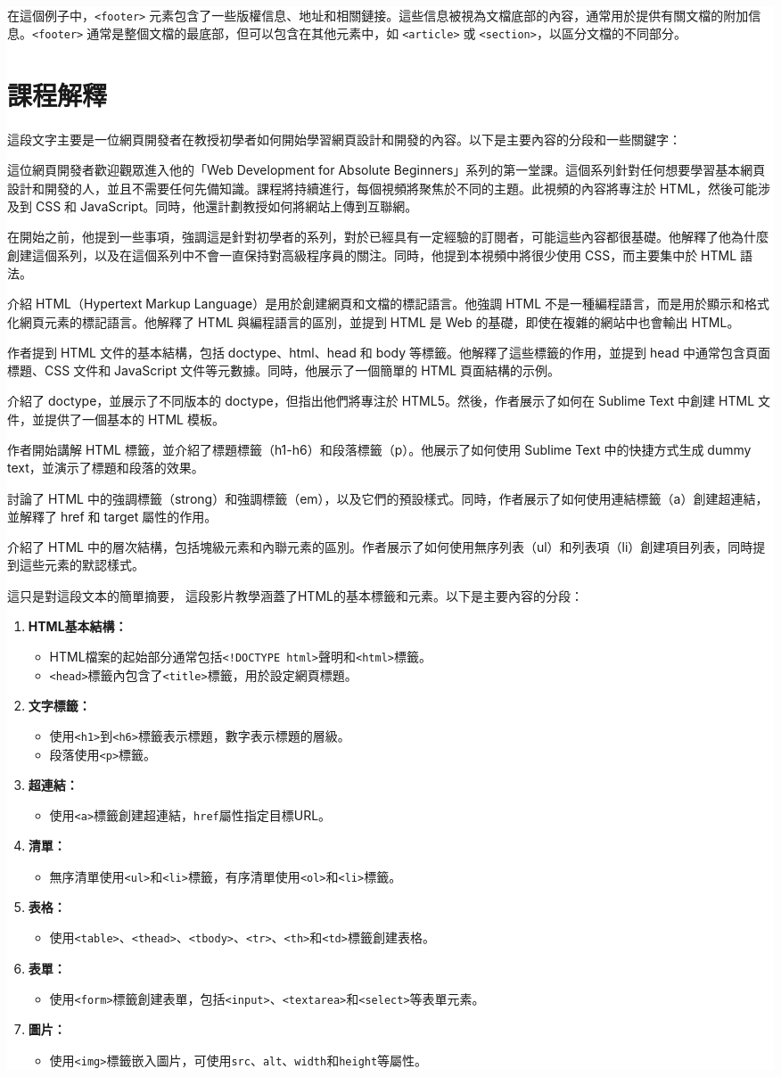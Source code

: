 在這個例子中，`<footer>` 元素包含了一些版權信息、地址和相關鏈接。這些信息被視為文檔底部的內容，通常用於提供有關文檔的附加信息。`<footer>` 通常是整個文檔的最底部，但可以包含在其他元素中，如 `<article>` 或 `<section>`，以區分文檔的不同部分。
<br>

# 課程解釋
這段文字主要是一位網頁開發者在教授初學者如何開始學習網頁設計和開發的內容。以下是主要內容的分段和一些關鍵字：


這位網頁開發者歡迎觀眾進入他的「Web Development for Absolute Beginners」系列的第一堂課。這個系列針對任何想要學習基本網頁設計和開發的人，並且不需要任何先備知識。課程將持續進行，每個視頻將聚焦於不同的主題。此視頻的內容將專注於 HTML，然後可能涉及到 CSS 和 JavaScript。同時，他還計劃教授如何將網站上傳到互聯網。


在開始之前，他提到一些事項，強調這是針對初學者的系列，對於已經具有一定經驗的訂閱者，可能這些內容都很基礎。他解釋了他為什麼創建這個系列，以及在這個系列中不會一直保持對高級程序員的關注。同時，他提到本視頻中將很少使用 CSS，而主要集中於 HTML 語法。


介紹 HTML（Hypertext Markup Language）是用於創建網頁和文檔的標記語言。他強調 HTML 不是一種編程語言，而是用於顯示和格式化網頁元素的標記語言。他解釋了 HTML 與編程語言的區別，並提到 HTML 是 Web 的基礎，即使在複雜的網站中也會輸出 HTML。


作者提到 HTML 文件的基本結構，包括 doctype、html、head 和 body 等標籤。他解釋了這些標籤的作用，並提到 head 中通常包含頁面標題、CSS 文件和 JavaScript 文件等元數據。同時，他展示了一個簡單的 HTML 頁面結構的示例。


介紹了 doctype，並展示了不同版本的 doctype，但指出他們將專注於 HTML5。然後，作者展示了如何在 Sublime Text 中創建 HTML 文件，並提供了一個基本的 HTML 模板。


作者開始講解 HTML 標籤，並介紹了標題標籤（h1-h6）和段落標籤（p）。他展示了如何使用 Sublime Text 中的快捷方式生成 dummy text，並演示了標題和段落的效果。


討論了 HTML 中的強調標籤（strong）和強調標籤（em），以及它們的預設樣式。同時，作者展示了如何使用連結標籤（a）創建超連結，並解釋了 href 和 target 屬性的作用。


介紹了 HTML 中的層次結構，包括塊級元素和內聯元素的區別。作者展示了如何使用無序列表（ul）和列表項（li）創建項目列表，同時提到這些元素的默認樣式。

這只是對這段文本的簡單摘要，
這段影片教學涵蓋了HTML的基本標籤和元素。以下是主要內容的分段：

1. **HTML基本結構：**
   - HTML檔案的起始部分通常包括`<!DOCTYPE html>`聲明和`<html>`標籤。
   - `<head>`標籤內包含了`<title>`標籤，用於設定網頁標題。

2. **文字標籤：**
   - 使用`<h1>`到`<h6>`標籤表示標題，數字表示標題的層級。
   - 段落使用`<p>`標籤。

3. **超連結：**
   - 使用`<a>`標籤創建超連結，`href`屬性指定目標URL。

4. **清單：**
   - 無序清單使用`<ul>`和`<li>`標籤，有序清單使用`<ol>`和`<li>`標籤。

5. **表格：**
   - 使用`<table>`、`<thead>`、`<tbody>`、`<tr>`、`<th>`和`<td>`標籤創建表格。

6. **表單：**
   - 使用`<form>`標籤創建表單，包括`<input>`、`<textarea>`和`<select>`等表單元素。

7. **圖片：**
   - 使用`<img>`標籤嵌入圖片，可使用`src`、`alt`、`width`和`height`等屬性。
